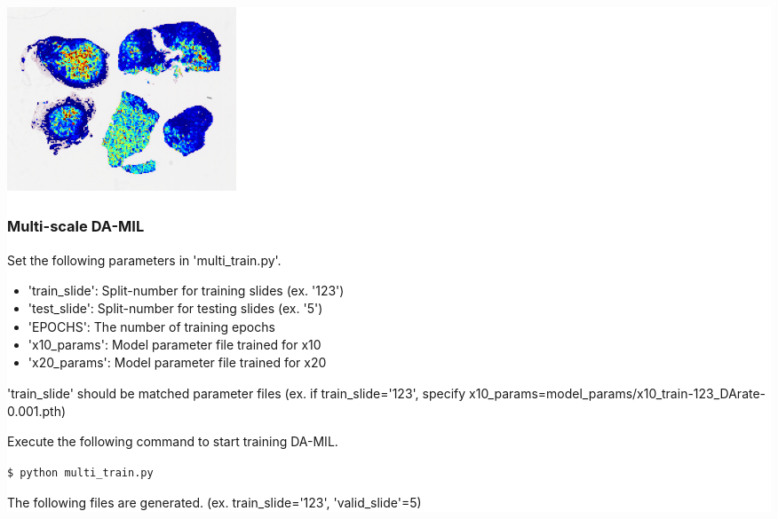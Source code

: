 <img src="figs/AW.png" width="30%">
</div>

### Multi-scale DA-MIL

Set the following parameters in 'multi_train.py'.
- 'train_slide': Split-number for training slides (ex. '123')
- 'test_slide': Split-number for testing slides (ex. '5')
- 'EPOCHS': The number of training epochs
- 'x10_params': Model parameter file trained for x10
- 'x20_params': Model parameter file trained for x20

'train_slide' should be matched parameter files
(ex. if train_slide='123', specify x10_params=model_params/x10_train-123_DArate-0.001.pth)

Execute the following command to start training DA-MIL.

    $ python multi_train.py

The following files are generated.
(ex. train_slide='123', 'valid_slide'=5)
